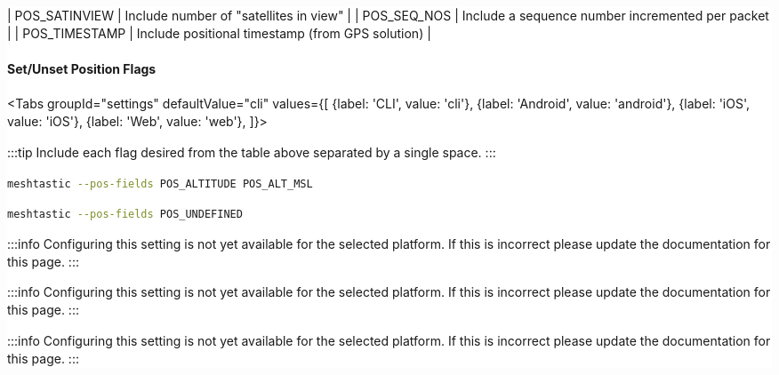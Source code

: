 | POS_SATINVIEW | Include number of "satellites in view" |
| POS_SEQ_NOS | Include a sequence number incremented per packet |
| POS_TIMESTAMP | Include positional timestamp (from GPS solution) |

#### Set/Unset Position Flags
<Tabs
  groupId="settings"
  defaultValue="cli"
  values={[
    {label: 'CLI', value: 'cli'},
    {label: 'Android', value: 'android'},
    {label: 'iOS', value: 'iOS'},
    {label: 'Web', value: 'web'},
  ]}>
  <TabItem value="cli">

:::tip
Include each flag desired from the table above separated by a single space.
:::

  ```bash title="Set Position Flags"
  meshtastic --pos-fields POS_ALTITUDE POS_ALT_MSL
  ```
  ```bash title="Unset Position Flags"
  meshtastic --pos-fields POS_UNDEFINED
  ```

  </TabItem>
  <TabItem value="android">

:::info
Configuring this setting is not yet available for the selected platform. If this is incorrect please update the documentation for this page.
:::

  </TabItem>
  <TabItem value="iOS">

:::info
Configuring this setting is not yet available for the selected platform. If this is incorrect please update the documentation for this page.
:::

  </TabItem>
  <TabItem value="web">

:::info
Configuring this setting is not yet available for the selected platform. If this is incorrect please update the documentation for this page.
:::

  </TabItem>
</Tabs>
